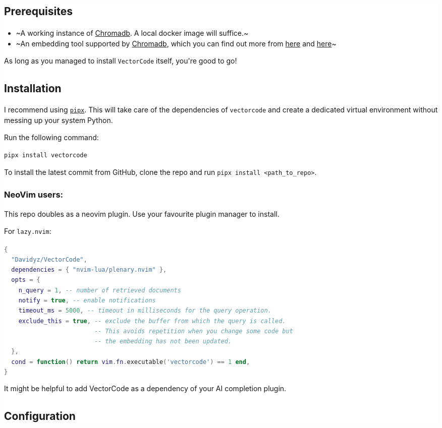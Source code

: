 ## Prerequisites


- ~A working instance of [Chromadb](https://www.trychroma.com/). A local docker
  image will suffice.~
- ~An embedding tool supported by [Chromadb](https://www.trychroma.com/), which 
you can find out more from 
[here](https://docs.trychroma.com/docs/embeddings/embedding-functions) and 
[here](https://docs.trychroma.com/integrations/chroma-integrations)~

As long as you managed to install `VectorCode` itself, you're good to go!

## Installation


I recommend using [`pipx`](https://github.com/pypa/pipx). This will take care of
the dependencies of `vectorcode` and create a dedicated virtual environment
without messing up your system Python.

Run the following command:
```bash 
pipx install vectorcode
```

To install the latest commit from GitHub, clone the repo and run `pipx install
<path_to_repo>`.

### NeoVim users:

This repo doubles as a neovim plugin. Use your favourite plugin manager to
install.

For `lazy.nvim`: 
```lua
{
  "Davidyz/VectorCode",
  dependencies = { "nvim-lua/plenary.nvim" },
  opts = { 
    n_query = 1, -- number of retrieved documents
    notify = true, -- enable notifications
    timeout_ms = 5000, -- timeout in milliseconds for the query operation.
    exclude_this = true, -- exclude the buffer from which the query is called.
                         -- This avoids repetition when you change some code but
                         -- the embedding has not been updated.
  },
  cond = function() return vim.fn.executable('vectorcode') == 1 end,
}
```

It might be helpful to add VectorCode as a dependency of your AI completion
plugin.

## Configuration
